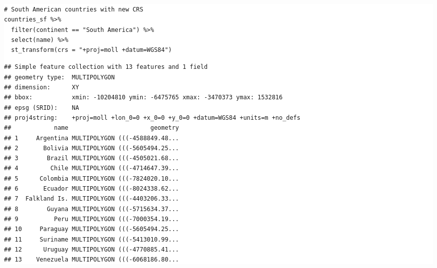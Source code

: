 ``` {.r}
# South American countries with new CRS
countries_sf %>% 
  filter(continent == "South America") %>% 
  select(name) %>% 
  st_transform(crs = "+proj=moll +datum=WGS84")
```

    ## Simple feature collection with 13 features and 1 field
    ## geometry type:  MULTIPOLYGON
    ## dimension:      XY
    ## bbox:           xmin: -10204810 ymin: -6475765 xmax: -3470373 ymax: 1532816
    ## epsg (SRID):    NA
    ## proj4string:    +proj=moll +lon_0=0 +x_0=0 +y_0=0 +datum=WGS84 +units=m +no_defs
    ##            name                       geometry
    ## 1     Argentina MULTIPOLYGON (((-4588849.48...
    ## 2       Bolivia MULTIPOLYGON (((-5605494.25...
    ## 3        Brazil MULTIPOLYGON (((-4505021.68...
    ## 4         Chile MULTIPOLYGON (((-4714647.39...
    ## 5      Colombia MULTIPOLYGON (((-7824020.10...
    ## 6       Ecuador MULTIPOLYGON (((-8024338.62...
    ## 7  Falkland Is. MULTIPOLYGON (((-4403206.33...
    ## 8        Guyana MULTIPOLYGON (((-5715634.37...
    ## 9          Peru MULTIPOLYGON (((-7000354.19...
    ## 10     Paraguay MULTIPOLYGON (((-5605494.25...
    ## 11     Suriname MULTIPOLYGON (((-5413010.99...
    ## 12      Uruguay MULTIPOLYGON (((-4770885.41...
    ## 13    Venezuela MULTIPOLYGON (((-6068186.80...
